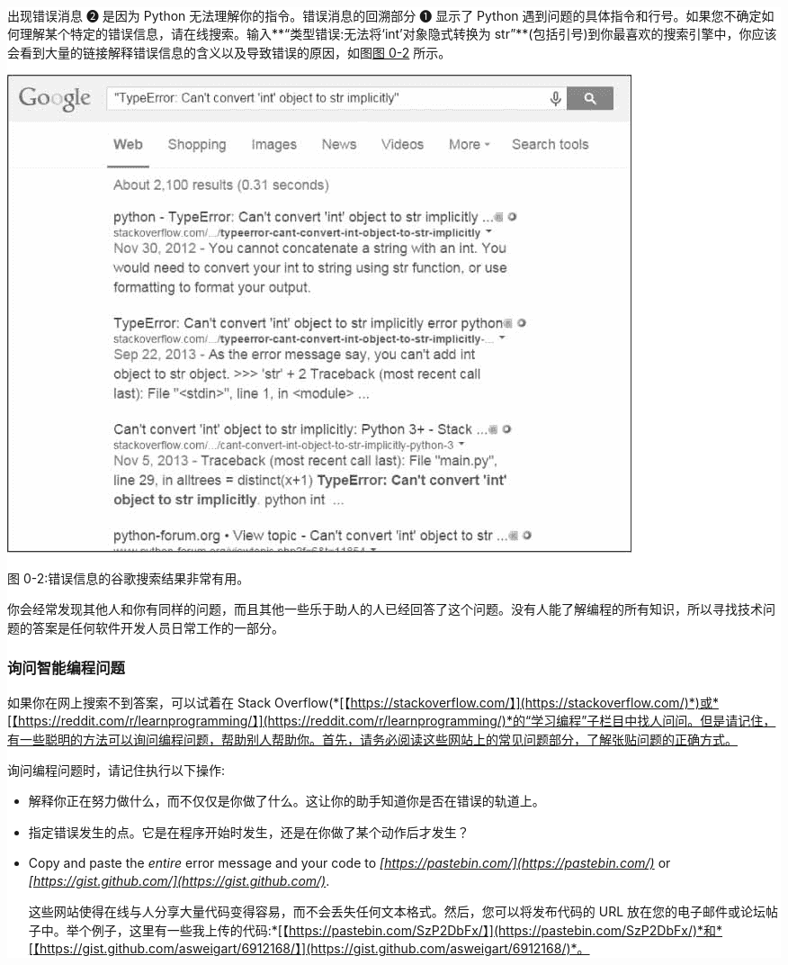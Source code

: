 出现错误消息 ➋ 是因为 Python 无法理解你的指令。错误消息的回溯部分 ➊ 显示了 Python 遇到问题的具体指令和行号。如果您不确定如何理解某个特定的错误信息，请在线搜索。输入**“类型错误:无法将‘int’对象隐式转换为 str”**(包括引号)到你最喜欢的搜索引擎中，你应该会看到大量的链接解释错误信息的含义以及导致错误的原因，如图[图 0-2](#calibre_link-1612) 所示。

![image](img/1058a373364056273b78373af0794978.png)

图 0-2:错误信息的谷歌搜索结果非常有用。

你会经常发现其他人和你有同样的问题，而且其他一些乐于助人的人已经回答了这个问题。没有人能了解编程的所有知识，所以寻找技术问题的答案是任何软件开发人员日常工作的一部分。

### **询问智能编程问题**

如果你在网上搜索不到答案，可以试着在 Stack Overflow(*[【https://stackoverflow.com/】](https://stackoverflow.com/)*)或*[【https://reddit.com/r/learnprogramming/】](https://reddit.com/r/learnprogramming/)*的“学习编程”子栏目中找人问问。但是请记住，有一些聪明的方法可以询问编程问题，帮助别人帮助你。首先，请务必阅读这些网站上的常见问题部分，了解张贴问题的正确方式。

询问编程问题时，请记住执行以下操作:

*   解释你正在努力做什么，而不仅仅是你做了什么。这让你的助手知道你是否在错误的轨道上。
*   指定错误发生的点。它是在程序开始时发生，还是在你做了某个动作后才发生？
*   Copy and paste the *entire* error message and your code to *[https://pastebin.com/](https://pastebin.com/)* or *[https://gist.github.com/](https://gist.github.com/)*.

    这些网站使得在线与人分享大量代码变得容易，而不会丢失任何文本格式。然后，您可以将发布代码的 URL 放在您的电子邮件或论坛帖子中。举个例子，这里有一些我上传的代码:*[【https://pastebin.com/SzP2DbFx/】](https://pastebin.com/SzP2DbFx/)*和*[【https://gist.github.com/asweigart/6912168/】](https://gist.github.com/asweigart/6912168/)*。
